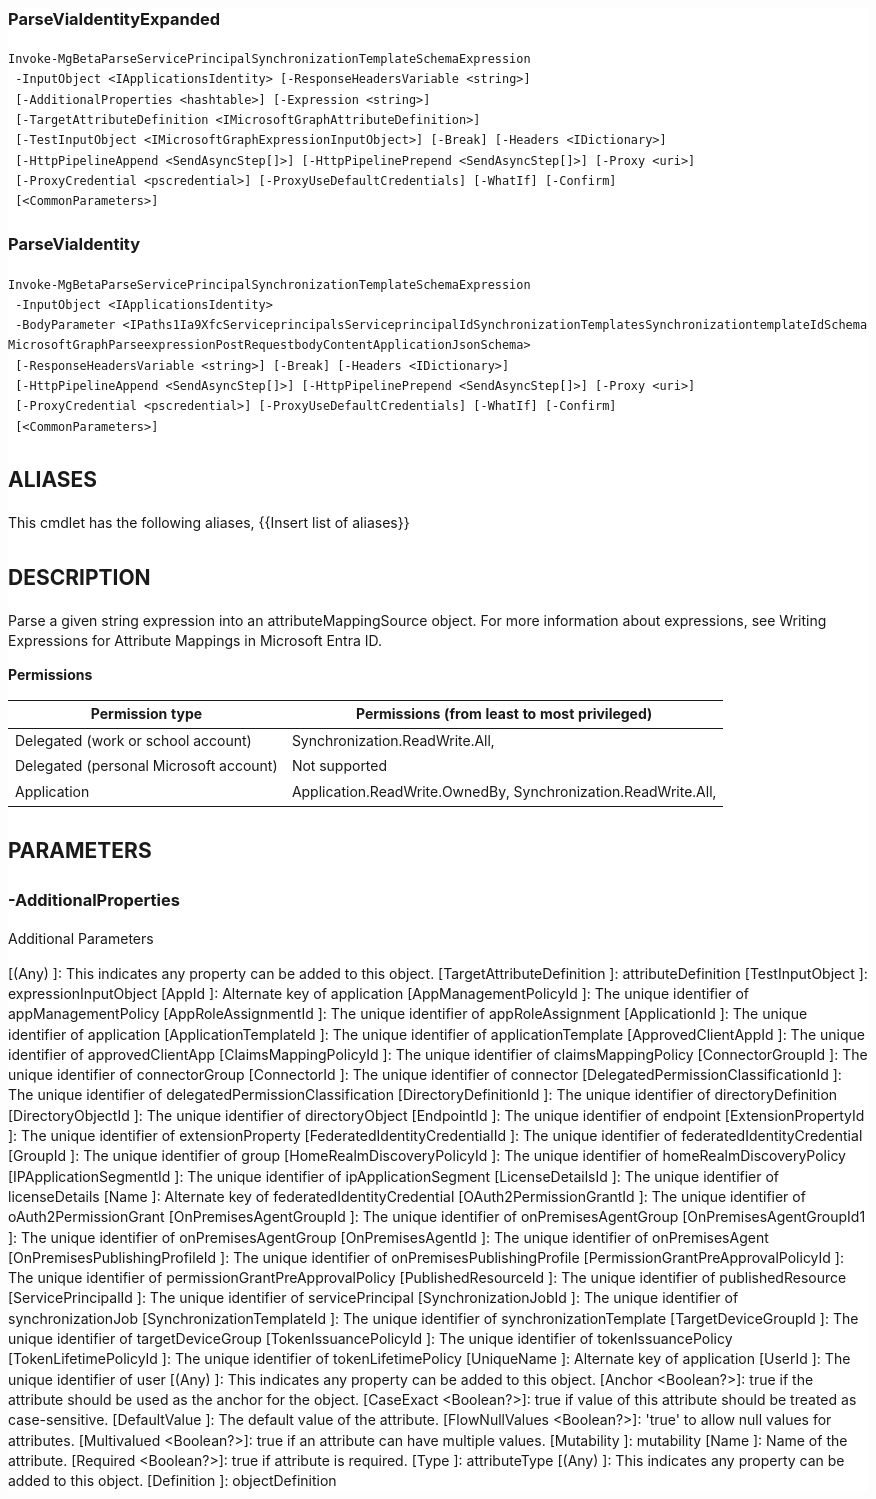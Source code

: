 ### ParseViaIdentityExpanded

```
Invoke-MgBetaParseServicePrincipalSynchronizationTemplateSchemaExpression
 -InputObject <IApplicationsIdentity> [-ResponseHeadersVariable <string>]
 [-AdditionalProperties <hashtable>] [-Expression <string>]
 [-TargetAttributeDefinition <IMicrosoftGraphAttributeDefinition>]
 [-TestInputObject <IMicrosoftGraphExpressionInputObject>] [-Break] [-Headers <IDictionary>]
 [-HttpPipelineAppend <SendAsyncStep[]>] [-HttpPipelinePrepend <SendAsyncStep[]>] [-Proxy <uri>]
 [-ProxyCredential <pscredential>] [-ProxyUseDefaultCredentials] [-WhatIf] [-Confirm]
 [<CommonParameters>]
```

### ParseViaIdentity

```
Invoke-MgBetaParseServicePrincipalSynchronizationTemplateSchemaExpression
 -InputObject <IApplicationsIdentity>
 -BodyParameter <IPaths1Ia9XfcServiceprincipalsServiceprincipalIdSynchronizationTemplatesSynchronizationtemplateIdSchemaMicrosoftGraphParseexpressionPostRequestbodyContentApplicationJsonSchema>
 [-ResponseHeadersVariable <string>] [-Break] [-Headers <IDictionary>]
 [-HttpPipelineAppend <SendAsyncStep[]>] [-HttpPipelinePrepend <SendAsyncStep[]>] [-Proxy <uri>]
 [-ProxyCredential <pscredential>] [-ProxyUseDefaultCredentials] [-WhatIf] [-Confirm]
 [<CommonParameters>]
```

## ALIASES

This cmdlet has the following aliases,
  {{Insert list of aliases}}

## DESCRIPTION

Parse a given string expression into an attributeMappingSource object.
For more information about expressions, see Writing Expressions for Attribute Mappings in Microsoft Entra ID.

**Permissions**

| Permission type | Permissions (from least to most privileged) |
| --------------- | ------------------------------------------  |
| Delegated (work or school account) | Synchronization.ReadWrite.All,  |
| Delegated (personal Microsoft account) | Not supported |
| Application | Application.ReadWrite.OwnedBy, Synchronization.ReadWrite.All,  |

## PARAMETERS

### -AdditionalProperties

Additional Parameters


  [(Any) <Object>]: This indicates any property can be added to this object.
  [TargetAttributeDefinition <IMicrosoftGraphAttributeDefinition>]: attributeDefinition
  [TestInputObject <IMicrosoftGraphExpressionInputObject>]: expressionInputObject
  [AppId <String>]: Alternate key of application
  [AppManagementPolicyId <String>]: The unique identifier of appManagementPolicy
  [AppRoleAssignmentId <String>]: The unique identifier of appRoleAssignment
  [ApplicationId <String>]: The unique identifier of application
  [ApplicationTemplateId <String>]: The unique identifier of applicationTemplate
  [ApprovedClientAppId <String>]: The unique identifier of approvedClientApp
  [ClaimsMappingPolicyId <String>]: The unique identifier of claimsMappingPolicy
  [ConnectorGroupId <String>]: The unique identifier of connectorGroup
  [ConnectorId <String>]: The unique identifier of connector
  [DelegatedPermissionClassificationId <String>]: The unique identifier of delegatedPermissionClassification
  [DirectoryDefinitionId <String>]: The unique identifier of directoryDefinition
  [DirectoryObjectId <String>]: The unique identifier of directoryObject
  [EndpointId <String>]: The unique identifier of endpoint
  [ExtensionPropertyId <String>]: The unique identifier of extensionProperty
  [FederatedIdentityCredentialId <String>]: The unique identifier of federatedIdentityCredential
  [GroupId <String>]: The unique identifier of group
  [HomeRealmDiscoveryPolicyId <String>]: The unique identifier of homeRealmDiscoveryPolicy
  [IPApplicationSegmentId <String>]: The unique identifier of ipApplicationSegment
  [LicenseDetailsId <String>]: The unique identifier of licenseDetails
  [Name <String>]: Alternate key of federatedIdentityCredential
  [OAuth2PermissionGrantId <String>]: The unique identifier of oAuth2PermissionGrant
  [OnPremisesAgentGroupId <String>]: The unique identifier of onPremisesAgentGroup
  [OnPremisesAgentGroupId1 <String>]: The unique identifier of onPremisesAgentGroup
  [OnPremisesAgentId <String>]: The unique identifier of onPremisesAgent
  [OnPremisesPublishingProfileId <String>]: The unique identifier of onPremisesPublishingProfile
  [PermissionGrantPreApprovalPolicyId <String>]: The unique identifier of permissionGrantPreApprovalPolicy
  [PublishedResourceId <String>]: The unique identifier of publishedResource
  [ServicePrincipalId <String>]: The unique identifier of servicePrincipal
  [SynchronizationJobId <String>]: The unique identifier of synchronizationJob
  [SynchronizationTemplateId <String>]: The unique identifier of synchronizationTemplate
  [TargetDeviceGroupId <String>]: The unique identifier of targetDeviceGroup
  [TokenIssuancePolicyId <String>]: The unique identifier of tokenIssuancePolicy
  [TokenLifetimePolicyId <String>]: The unique identifier of tokenLifetimePolicy
  [UniqueName <String>]: Alternate key of application
  [UserId <String>]: The unique identifier of user
  [(Any) <Object>]: This indicates any property can be added to this object.
  [Anchor <Boolean?>]: true if the attribute should be used as the anchor for the object.
  [CaseExact <Boolean?>]: true if value of this attribute should be treated as case-sensitive.
  [DefaultValue <String>]: The default value of the attribute.
  [FlowNullValues <Boolean?>]: 'true' to allow null values for attributes.
  [Multivalued <Boolean?>]: true if an attribute can have multiple values.
  [Mutability <String>]: mutability
  [Name <String>]: Name of the attribute.
  [Required <Boolean?>]: true if attribute is required.
  [Type <String>]: attributeType
  [(Any) <Object>]: This indicates any property can be added to this object.
  [Definition <IMicrosoftGraphObjectDefinition>]: objectDefinition
